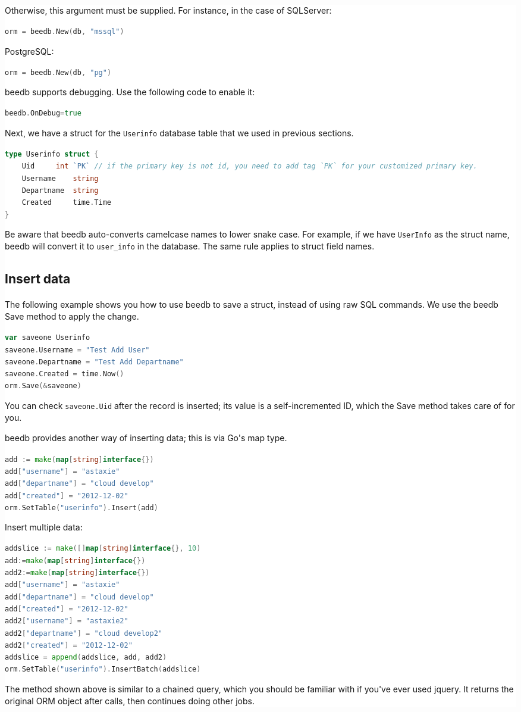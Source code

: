 Otherwise, this argument must be supplied. For instance, in the case of SQLServer:
```Go
orm = beedb.New(db, "mssql")
```
PostgreSQL:
```Go
orm = beedb.New(db, "pg")
```
beedb supports debugging. Use the following code to enable it:
```Go
beedb.OnDebug=true
```
Next, we have a struct for the `Userinfo` database table that we used in previous sections.
```Go
type Userinfo struct {
    Uid     int `PK` // if the primary key is not id, you need to add tag `PK` for your customized primary key.
    Username    string
    Departname  string
    Created     time.Time
}
```
Be aware that beedb auto-converts camelcase names to lower snake case. For example, if we have `UserInfo` as the struct name, beedb will convert it to `user_info` in the database. The same rule applies to struct field names.


## Insert data

The following example shows you how to use beedb to save a struct, instead of using raw SQL commands. We use the beedb Save method to apply the change.
```Go
var saveone Userinfo
saveone.Username = "Test Add User"
saveone.Departname = "Test Add Departname"
saveone.Created = time.Now()
orm.Save(&saveone)
```
You can check `saveone.Uid` after the record is inserted; its value is a self-incremented ID, which the Save method takes care of for you.

beedb provides another way of inserting data; this is via Go's map type.
```Go
add := make(map[string]interface{})
add["username"] = "astaxie"
add["departname"] = "cloud develop"
add["created"] = "2012-12-02"
orm.SetTable("userinfo").Insert(add)
```
Insert multiple data:
```Go
addslice := make([]map[string]interface{}, 10)
add:=make(map[string]interface{})
add2:=make(map[string]interface{})
add["username"] = "astaxie"
add["departname"] = "cloud develop"
add["created"] = "2012-12-02"
add2["username"] = "astaxie2"
add2["departname"] = "cloud develop2"
add2["created"] = "2012-12-02"
addslice = append(addslice, add, add2)
orm.SetTable("userinfo").InsertBatch(addslice)
```
The method shown above is similar to a chained query, which you should be familiar with if you've ever used jquery. It returns the original ORM object after calls, then continues doing other jobs.
